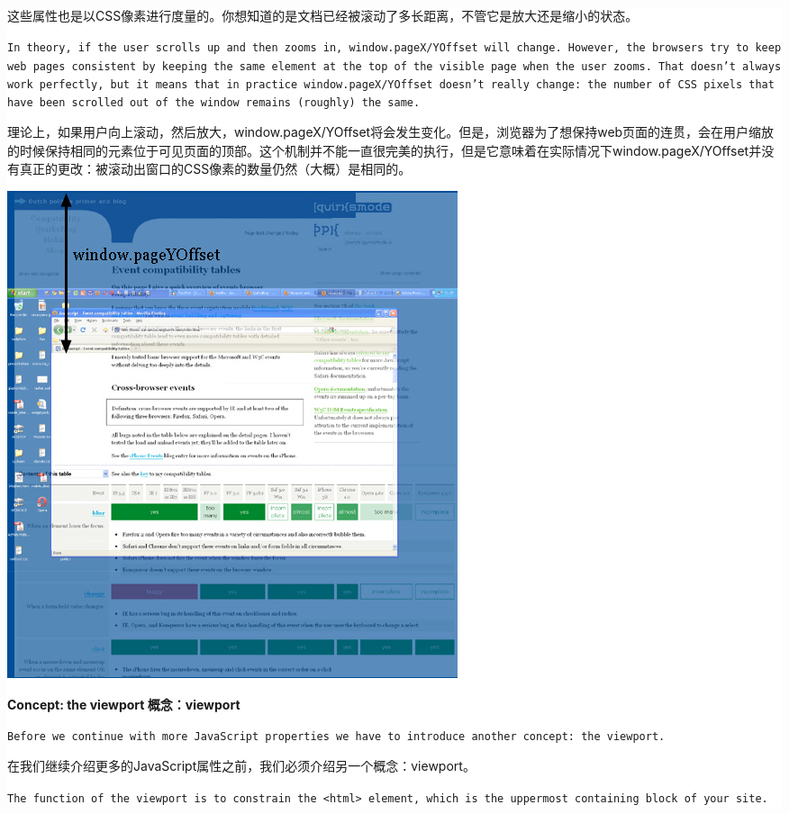 这些属性也是以CSS像素进行度量的。你想知道的是文档已经被滚动了多长距离，不管它是放大还是缩小的状态。

```
In theory, if the user scrolls up and then zooms in, window.pageX/YOffset will change. However, the browsers try to keep web pages consistent by keeping the same element at the top of the visible page when the user zooms. That doesn’t always work perfectly, but it means that in practice window.pageX/YOffset doesn’t really change: the number of CSS pixels that have been scrolled out of the window remains (roughly) the same.
```

理论上，如果用户向上滚动，然后放大，window.pageX/YOffset将会发生变化。但是，浏览器为了想保持web页面的连贯，会在用户缩放的时候保持相同的元素位于可见页面的顶部。这个机制并不能一直很完美的执行，但是它意味着在实际情况下window.pageX/YOffset并没有真正的更改：被滚动出窗口的CSS像素的数量仍然（大概）是相同的。

![](img/viewports/desktop_page_zoomed.jpg)

**Concept: the viewport 概念：viewport**

```
Before we continue with more JavaScript properties we have to introduce another concept: the viewport.
```

在我们继续介绍更多的JavaScript属性之前，我们必须介绍另一个概念：viewport。

```
The function of the viewport is to constrain the <html> element, which is the uppermost containing block of your site.
```
